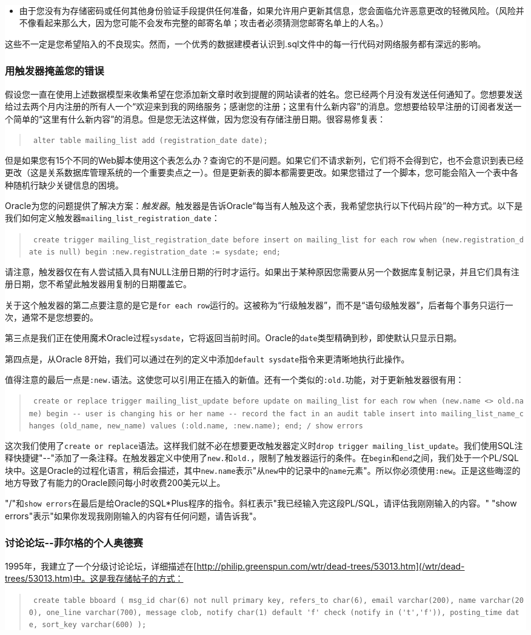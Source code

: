 +   由于您没有为存储密码或任何其他身份验证手段提供任何准备，如果允许用户更新其信息，您会面临允许恶意更改的轻微风险。（风险并不像看起来那么大，因为您可能不会发布完整的邮寄名单；攻击者必须猜测您邮寄名单上的人名。）

这些不一定是您希望陷入的不良现实。然而，一个优秀的数据建模者认识到.sql文件中的每一行代码对网络服务都有深远的影响。

### 用触发器掩盖您的错误

假设您一直在使用上述数据模型来收集希望在您添加新文章时收到提醒的网站读者的姓名。您已经两个月没有发送任何通知了。您想要发送给过去两个月内注册的所有人一个“欢迎来到我的网络服务；感谢您的注册；这里有什么新内容”的消息。您想要给较早注册的订阅者发送一个简单的“这里有什么新内容”的消息。但是您无法这样做，因为您没有存储注册日期。很容易修复表：

> ```
>  alter table mailing_list add (registration_date date); 
> ```

但是如果您有15个不同的Web脚本使用这个表怎么办？查询它的不是问题。如果它们不请求新列，它们将不会得到它，也不会意识到表已经更改（这是关系数据库管理系统的一个重要卖点之一）。但是更新表的脚本都需要更改。如果您错过了一个脚本，您可能会陷入一个表中各种随机行缺少关键信息的困境。

Oracle为您的问题提供了解决方案：*触发器*。触发器是告诉Oracle“每当有人触及这个表，我希望您执行以下代码片段”的一种方式。以下是我们如何定义触发器`mailing_list_registration_date`：

> ```
>  create trigger mailing_list_registration_date before insert on mailing_list for each row when (new.registration_date is null) begin :new.registration_date := sysdate; end; 
> ```

请注意，触发器仅在有人尝试插入具有NULL注册日期的行时才运行。如果出于某种原因您需要从另一个数据库复制记录，并且它们具有注册日期，您不希望此触发器用复制的日期覆盖它。

关于这个触发器的第二点要注意的是它是`for each row`运行的。这被称为“行级触发器”，而不是“语句级触发器”，后者每个事务只运行一次，通常不是您想要的。

第三点是我们正在使用魔术Oracle过程`sysdate`，它将返回当前时间。Oracle的`date`类型精确到秒，即使默认只显示日期。

第四点是，从Oracle 8开始，我们可以通过在列的定义中添加`default sysdate`指令来更清晰地执行此操作。

值得注意的最后一点是`:new.`语法。这使您可以引用正在插入的新值。还有一个类似的`:old.`功能，对于更新触发器很有用：

> ```
>  create or replace trigger mailing_list_update before update on mailing_list for each row when (new.name <> old.name) begin -- user is changing his or her name -- record the fact in an audit table insert into mailing_list_name_changes (old_name, new_name) values (:old.name, :new.name); end; / show errors 
> ```

这次我们使用了`create or replace`语法。这样我们就不必在想要更改触发器定义时`drop trigger mailing_list_update`。我们使用SQL注释快捷键"--"添加了一条注释。在触发器定义中使用了`new.`和`old.`，限制了触发器运行的条件。在`begin`和`end`之间，我们处于一个PL/SQL块中。这是Oracle的过程化语言，稍后会描述，其中`new.name`表示"从`new`中的记录中的`name`元素"。所以你必须使用`:new`。正是这些晦涩的地方导致了有能力的Oracle顾问每小时收费200美元以上。

"/"和`show errors`在最后是给Oracle的SQL*Plus程序的指令。斜杠表示"我已经输入完这段PL/SQL，请评估我刚刚输入的内容。" "show errors"表示"如果你发现我刚刚输入的内容有任何问题，请告诉我"。

### 讨论论坛--菲尔格的个人奥德赛

1995年，我建立了一个分级讨论论坛，详细描述在[http://philip.greenspun.com/wtr/dead-trees/53013.htm](/wtr/dead-trees/53013.htm)中。这是我存储帖子的方式：

> ```
>  create table bboard ( msg_id char(6) not null primary key, refers_to char(6), email varchar(200), name varchar(200), one_line varchar(700), message clob, notify char(1) default 'f' check (notify in ('t','f')), posting_time date, sort_key varchar(600) ); 
> ```
